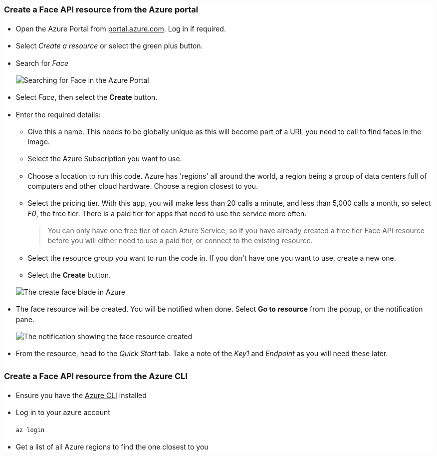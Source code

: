 ### Create a Face API resource from the Azure portal

* Open the Azure Portal from [portal.azure.com](https://portal.azure.com/?WT.mc_id=hackathoncaptureimageforface-github-jabenn). Log in if required.

* Select *Create a resource* or select the green plus button.

* Search for *Face*
  
  ![Searching for Face in the Azure Portal](https://raw.githubusercontent.com/jimbobbennett/HappySadAngryWorkshop/master/images/SelectFaceInAzure.png)

* Select *Face*, then select the **Create** button.

* Enter the required details:
  * Give this a name. This needs to be globally unique as this will become part of a URL you need to call to find faces in the image.

  * Select the Azure Subscription you want to use.

  * Choose a location to run this code. Azure has 'regions' all around the world, a region being a group of data centers full of computers and other cloud hardware. Choose a region closest to you.

  * Select the pricing tier. With this app, you will make less than 20 calls a minute, and less than 5,000 calls a month, so select *F0*, the free tier. There is a paid tier for apps that need to use the service more often.

    > You can only have one free tier of each Azure Service, so if you have already created a free tier Face API resource before you will either need to use a paid tier, or connect to the existing resource.

  * Select the resource group you want to run the code in. If you don't have one you want to use, create a new one.

  * Select the **Create** button.

  ![The create face blade in Azure](https://raw.githubusercontent.com/jimbobbennett/HappySadAngryWorkshop/master/images/CreateFaceAzure.png)

* The face resource will be created. You will be notified when done. Select **Go to resource** from the popup, or the notification pane.
  
  ![The notification showing the face resource created](https://raw.githubusercontent.com/jimbobbennett/HappySadAngryWorkshop/master/images/FaceCreated.png)

* From the resource, head to the *Quick Start* tab. Take a note of the *Key1* and *Endpoint* as you will need these later.

### Create a Face API resource from the Azure CLI

* Ensure you have the [Azure CLI](https://docs.microsoft.com/cli/azure/install-azure-cli/?WT.mc_id=hackathoncaptureimageforface-github-jabenn) installed

* Log in to your azure account

  ```sh
  az login
  ```

* Get a list of all Azure regions to find the one closest to you
